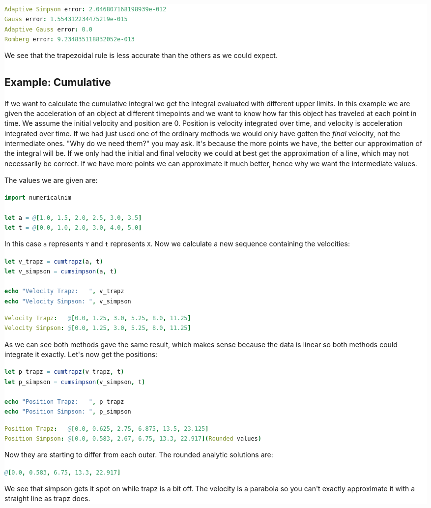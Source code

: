```nim
Adaptive Simpson error: 2.046807168198939e-012
Gauss error: 1.554312234475219e-015
Adaptive Gauss error: 0.0
Romberg error: 9.234835118832052e-013
```
We see that the trapezoidal rule is less accurate than the others as we could expect. 

## Example: Cumulative
If we want to calculate the cumulative integral we get the integral evaluated with different upper limits. In this example we are given the acceleration of an object at different timepoints and we want to know how far this object has traveled at each point in time. We assume the initial velocity and position are 0. Position is velocity integrated over time, and velocity is acceleration integrated over time. If we had just used one of the ordinary methods we would only have gotten the _final_ velocity, not the intermediate ones. "Why do we need them?" you may ask. It's because the more points we have, the better our approximation of the integral will be. If we only had the initial and final velocity we could at best get the approximation of a line, which may not necessarily be correct. If we have more points we can approximate it much better, hence why we want the intermediate values.

The values we are given are:
```nim
import numericalnim

let a = @[1.0, 1.5, 2.0, 2.5, 3.0, 3.5]
let t = @[0.0, 1.0, 2.0, 3.0, 4.0, 5.0]
```
In this case `a` represents `Y` and `t` represents `X`. Now we calculate a new sequence containing the velocities:
```nim
let v_trapz = cumtrapz(a, t)
let v_simpson = cumsimpson(a, t)

echo "Velocity Trapz:   ", v_trapz
echo "Velocity Simpson: ", v_simpson
```
```nim
Velocity Trapz:   @[0.0, 1.25, 3.0, 5.25, 8.0, 11.25]
Velocity Simpson: @[0.0, 1.25, 3.0, 5.25, 8.0, 11.25]
```
As we can see both methods gave the same result, which makes sense because the data is linear so both methods could integrate it exactly. Let's now get the positions:
```nim
let p_trapz = cumtrapz(v_trapz, t)
let p_simpson = cumsimpson(v_simpson, t)

echo "Position Trapz:   ", p_trapz
echo "Position Simpson: ", p_simpson
```
```nim
Position Trapz:   @[0.0, 0.625, 2.75, 6.875, 13.5, 23.125]
Position Simpson: @[0.0, 0.583, 2.67, 6.75, 13.3, 22.917](Rounded values)
```
Now they are starting to differ from each outer. The rounded analytic solutions are:
```nim
@[0.0, 0.583, 6.75, 13.3, 22.917]
```
We see that simpson gets it spot on while trapz is a bit off. The velocity is a parabola so you can't exactly approximate it with a straight line as trapz does.
